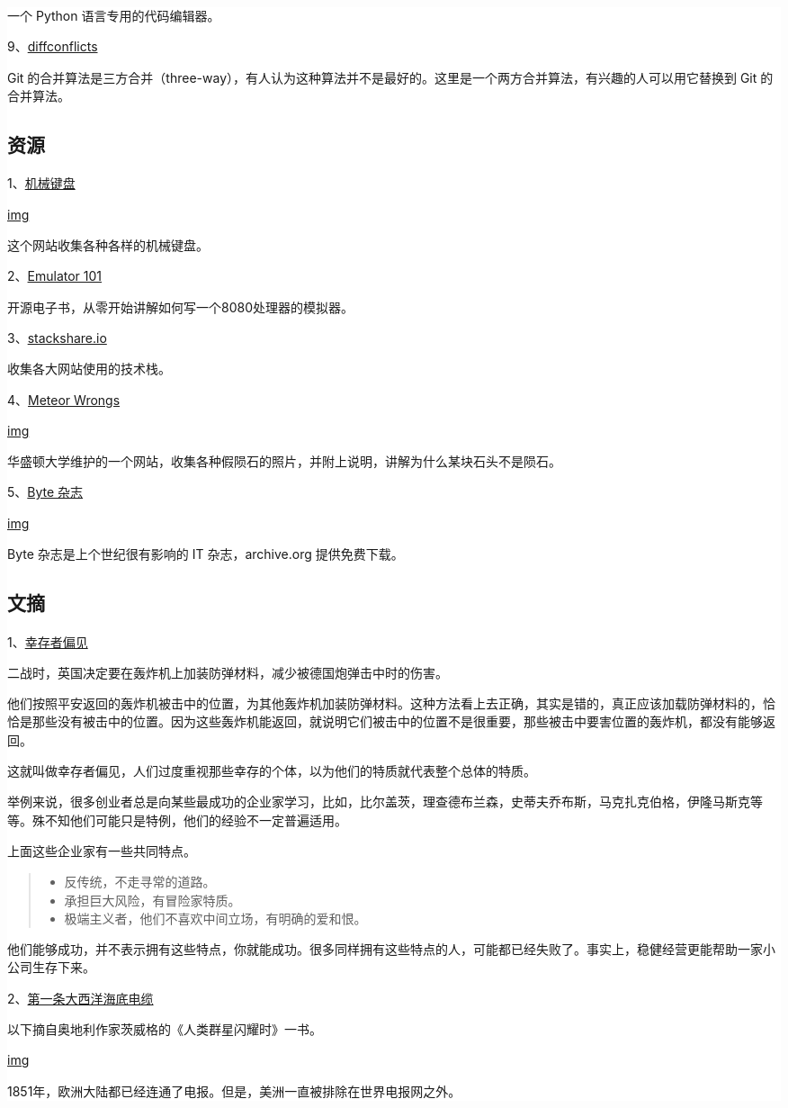 一个 Python 语言专用的代码编辑器。

9、[diffconflicts](https://github.com/whiteinge/diffconflicts)

Git 的合并算法是三方合并（three-way），有人认为这种算法并不是最好的。这里是一个两方合并算法，有兴趣的人可以用它替换到 Git 的合并算法。

## 资源

1、[机械键盘](https://scrapbox.io/MECHKEYS/)

[img](https://www.wangbase.com/blogimg/asset/201808/bg2018081022.jpg)

这个网站收集各种各样的机械键盘。

2、[Emulator 101](http://www.emulator101.com/)

开源电子书，从零开始讲解如何写一个8080处理器的模拟器。

3、[stackshare.io](https://stackshare.io/stacks)

收集各大网站使用的技术栈。

4、[Meteor Wrongs](http://meteorites.wustl.edu/meteorwrongs/meteorwrongs.htm)

[img](https://www.wangbase.com/blogimg/asset/201808/bg2018081023.jpg)

华盛顿大学维护的一个网站，收集各种假陨石的照片，并附上说明，讲解为什么某块石头不是陨石。

5、[Byte 杂志](https://archive.org/details/byte-magazine)

[img](https://www.wangbase.com/blogimg/asset/201808/bg2018081024.jpg)

Byte 杂志是上个世纪很有影响的 IT 杂志，archive.org 提供免费下载。

## 文摘

1、[幸存者偏见](https://www.entrepreneur.com/article/287440)

二战时，英国决定要在轰炸机上加装防弹材料，减少被德国炮弹击中时的伤害。

他们按照平安返回的轰炸机被击中的位置，为其他轰炸机加装防弹材料。这种方法看上去正确，其实是错的，真正应该加载防弹材料的，恰恰是那些没有被击中的位置。因为这些轰炸机能返回，就说明它们被击中的位置不是很重要，那些被击中要害位置的轰炸机，都没有能够返回。

这就叫做幸存者偏见，人们过度重视那些幸存的个体，以为他们的特质就代表整个总体的特质。

举例来说，很多创业者总是向某些最成功的企业家学习，比如，比尔盖茨，理查德布兰森，史蒂夫乔布斯，马克扎克伯格，伊隆马斯克等等。殊不知他们可能只是特例，他们的经验不一定普遍适用。

上面这些企业家有一些共同特点。

> * 反传统，不走寻常的道路。
> * 承担巨大风险，有冒险家特质。
> * 极端主义者，他们不喜欢中间立场，有明确的爱和恨。

他们能够成功，并不表示拥有这些特点，你就能成功。很多同样拥有这些特点的人，可能都已经失败了。事实上，稳健经营更能帮助一家小公司生存下来。

2、[第一条大西洋海底电缆](https://www.douban.com/note/552189046/)

以下摘自奥地利作家茨威格的《人类群星闪耀时》一书。

[img](https://www.wangbase.com/blogimg/asset/201808/bg2018081025.jpg)

1851年，欧洲大陆都已经连通了电报。但是，美洲一直被排除在世界电报网之外。
